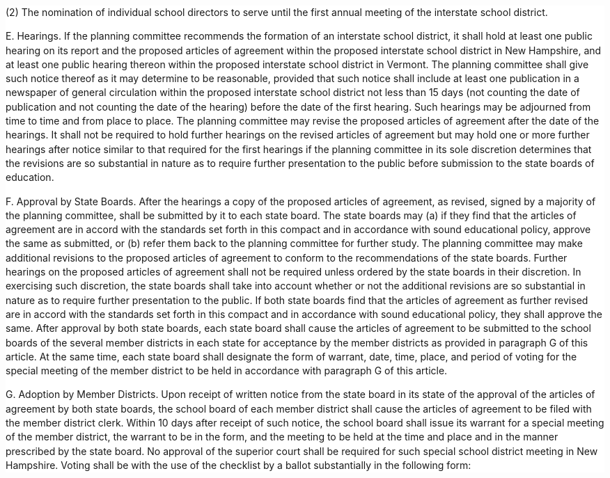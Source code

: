  (2) The nomination of individual school directors to serve
until the first annual meeting of the interstate school district.
                                             
 E. Hearings. If the planning committee recommends the formation of
an interstate school district, it shall hold at least one public hearing
on its report and the proposed articles of agreement within the proposed
interstate school district in New Hampshire, and at least one public
hearing thereon within the proposed interstate school district in
Vermont. The planning committee shall give such notice thereof as it may
determine to be reasonable, provided that such notice shall include at
least one publication in a newspaper of general circulation within the
proposed interstate school district not less than 15 days (not counting
the date of publication and not counting the date of the hearing) before
the date of the first hearing. Such hearings may be adjourned from time
to time and from place to place. The planning committee may revise the
proposed articles of agreement after the date of the hearings. It shall
not be required to hold further hearings on the revised articles of
agreement but may hold one or more further hearings after notice similar
to that required for the first hearings if the planning committee in its
sole discretion determines that the revisions are so substantial in
nature as to require further presentation to the public before
submission to the state boards of education.
                                             
 F. Approval by State Boards. After the hearings a copy of the
proposed articles of agreement, as revised, signed by a majority of the
planning committee, shall be submitted by it to each state board. The
state boards may (a) if they find that the articles of agreement are in
accord with the standards set forth in this compact and in accordance
with sound educational policy, approve the same as submitted, or (b)
refer them back to the planning committee for further study. The
planning committee may make additional revisions to the proposed
articles of agreement to conform to the recommendations of the state
boards. Further hearings on the proposed articles of agreement shall not
be required unless ordered by the state boards in their discretion. In
exercising such discretion, the state boards shall take into account
whether or not the additional revisions are so substantial in nature as
to require further presentation to the public. If both state boards find
that the articles of agreement as further revised are in accord with the
standards set forth in this compact and in accordance with sound
educational policy, they shall approve the same. After approval by both
state boards, each state board shall cause the articles of agreement to
be submitted to the school boards of the several member districts in
each state for acceptance by the member districts as provided in
paragraph G of this article. At the same time, each state board shall
designate the form of warrant, date, time, place, and period of voting
for the special meeting of the member district to be held in accordance
with paragraph G of this article.
                                             
 G. Adoption by Member Districts. Upon receipt of written notice from
the state board in its state of the approval of the articles of
agreement by both state boards, the school board of each member district
shall cause the articles of agreement to be filed with the member
district clerk. Within 10 days after receipt of such notice, the school
board shall issue its warrant for a special meeting of the member
district, the warrant to be in the form, and the meeting to be held at
the time and place and in the manner prescribed by the state board. No
approval of the superior court shall be required for such special school
district meeting in New Hampshire. Voting shall be with the use of the
checklist by a ballot substantially in the following form:
                                             